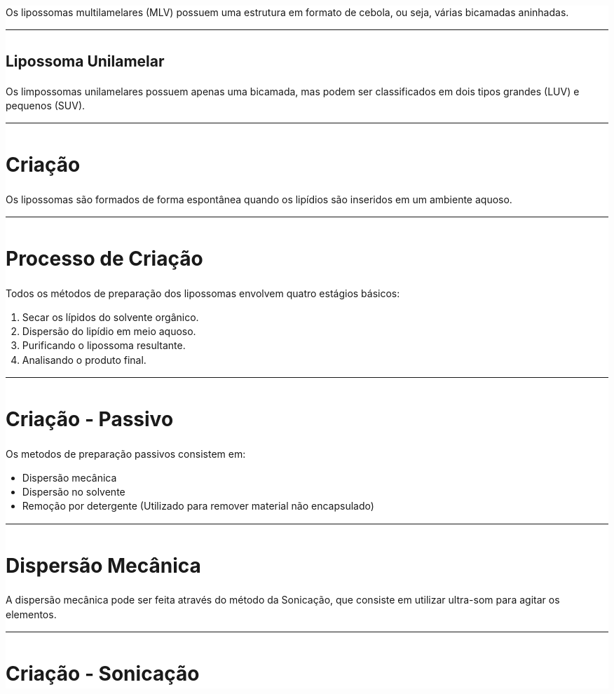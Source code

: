 Os lipossomas multilamelares (MLV) possuem uma estrutura em formato de cebola, ou seja, várias bicamadas aninhadas.


----

## Lipossoma Unilamelar

Os limpossomas unilamelares possuem apenas uma bicamada, mas podem ser classificados em dois tipos grandes (LUV) e pequenos (SUV).

----  ----


# Criação

Os lipossomas são formados de forma espontânea quando os lipídios são inseridos em um ambiente aquoso.

----

# Processo de Criação


Todos os métodos de preparação dos lipossomas envolvem quatro estágios básicos:

1. Secar os lípidos do solvente orgânico.
2. Dispersão do lipídio em meio aquoso.
3. Purificando o lipossoma resultante.
4. Analisando o produto final.


----

# Criação - Passivo

Os metodos de preparação passivos consistem em:
* Dispersão mecânica
* Dispersão no solvente
* Remoção por detergente (Utilizado para remover material não encapsulado)



----

# Dispersão Mecânica

A dispersão mecânica pode ser feita através do método da Sonicação, que consiste em utilizar ultra-som para agitar os elementos.


----

# Criação - Sonicação
